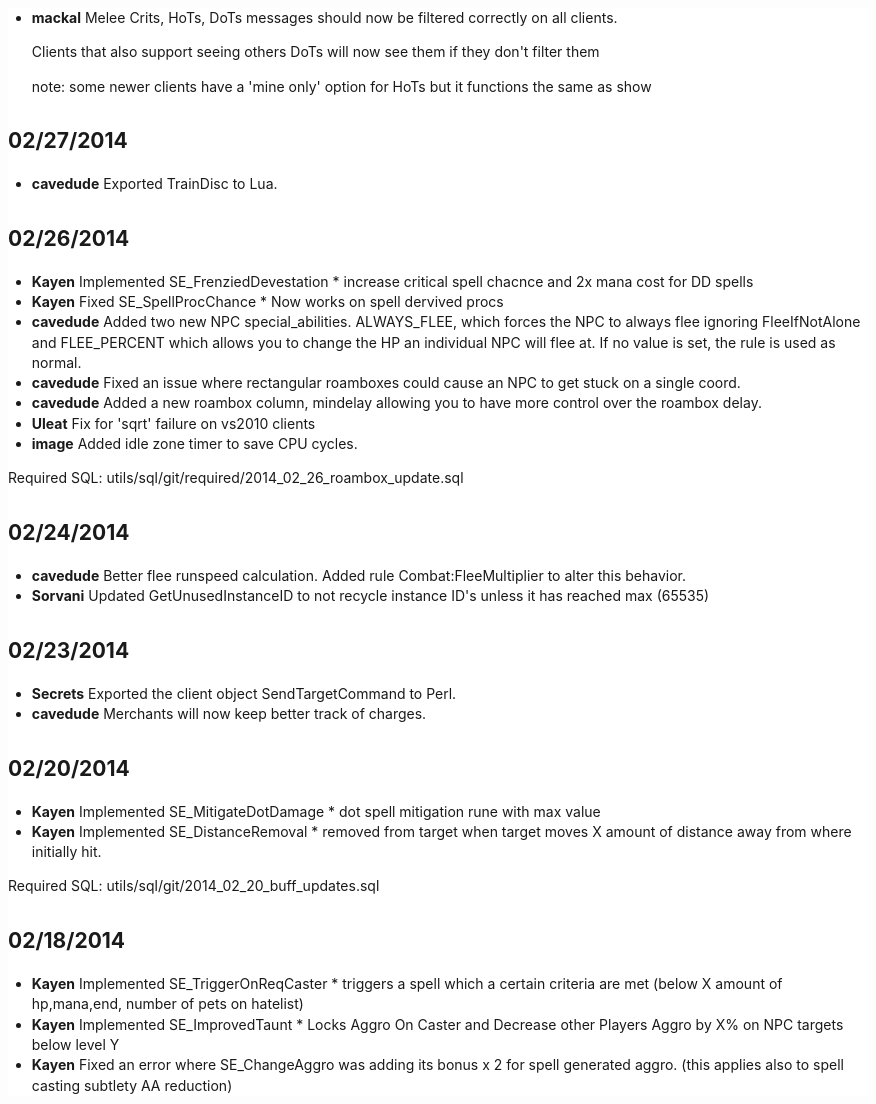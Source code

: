 * **mackal** Melee Crits, HoTs, DoTs messages should now be filtered correctly on all clients.

    Clients that also support seeing others DoTs will now see them if they don't filter them

    note: some newer clients have a 'mine only' option for HoTs but it functions the same as show

## 02/27/2014

* **cavedude** Exported TrainDisc to Lua.

## 02/26/2014

* **Kayen** Implemented SE\_FrenziedDevestation \* increase critical spell chacnce and 2x mana cost for DD spells
* **Kayen** Fixed SE\_SpellProcChance \* Now works on spell dervived procs
* **cavedude** Added two new NPC special\_abilities. ALWAYS\_FLEE, which forces the NPC to always flee ignoring FleeIfNotAlone and FLEE\_PERCENT which allows you to change the HP an individual NPC will flee at. If no value is set, the rule is used as normal.
* **cavedude** Fixed an issue where rectangular roamboxes could cause an NPC to get stuck on a single coord.
* **cavedude** Added a new roambox column, mindelay allowing you to have more control over the roambox delay.
* **Uleat** Fix for 'sqrt' failure on vs2010 clients
* **image** Added idle zone timer to save CPU cycles.

Required SQL: utils/sql/git/required/2014\_02\_26\_roambox\_update.sql

## 02/24/2014

* **cavedude** Better flee runspeed calculation. Added rule Combat:FleeMultiplier to alter this behavior.
* **Sorvani** Updated GetUnusedInstanceID to not recycle instance ID's unless it has reached max \(65535\)

## 02/23/2014

* **Secrets** Exported the client object SendTargetCommand to Perl.
* **cavedude** Merchants will now keep better track of charges.

## 02/20/2014

* **Kayen** Implemented SE\_MitigateDotDamage    \* dot spell mitigation rune with max value
* **Kayen** Implemented SE\_DistanceRemoval \* removed from target when target moves X amount of distance away from where initially hit.

Required SQL: utils/sql/git/2014\_02\_20\_buff\_updates.sql

## 02/18/2014

* **Kayen** Implemented SE\_TriggerOnReqCaster \* triggers a spell which a certain criteria are met \(below X amount of hp,mana,end, number of pets on hatelist\)
* **Kayen** Implemented SE\_ImprovedTaunt    \* Locks Aggro On Caster and Decrease other Players Aggro by X% on NPC targets below level Y
* **Kayen** Fixed an error where SE\_ChangeAggro was adding its bonus x 2 for spell generated aggro. \(this applies also to spell casting subtlety AA reduction\)
